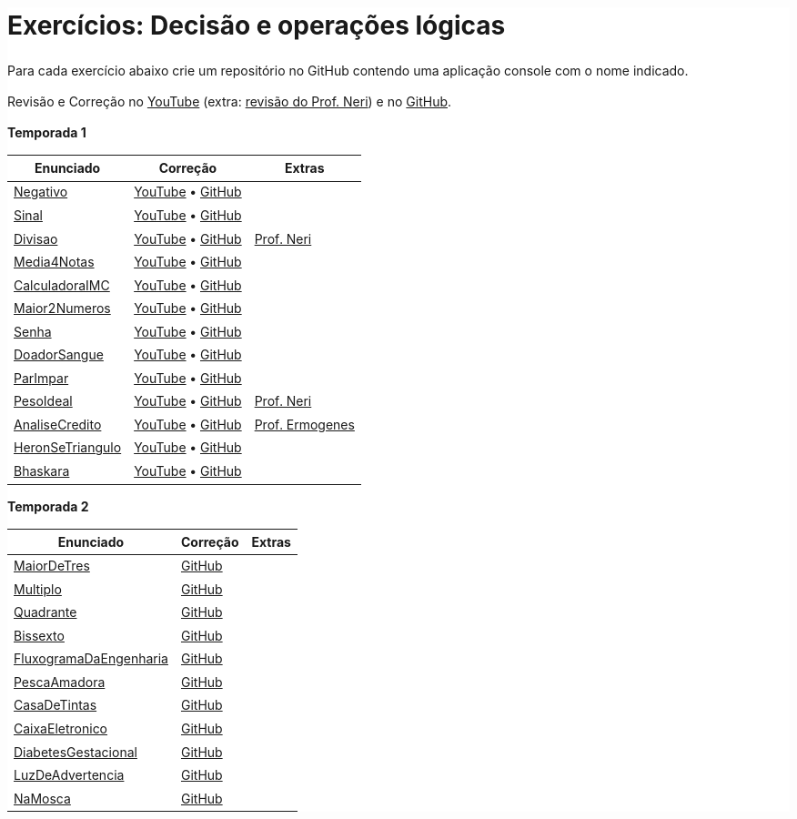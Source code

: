 # Exercícios: Decisão e operações lógicas

Para cada exercício abaixo crie um repositório no GitHub contendo uma aplicação console com o nome indicado.

Revisão e Correção no [YouTube](https://youtu.be/6sTW6isK3Tc) (extra: [revisão do Prof. Neri](https://youtu.be/RIvcPJWifDI)) e no [GitHub](https://github.com/ermogenes/correcoes-dev-cs).

**Temporada 1**

| Enunciado                                       | Correção                                                                                                                                                       | Extras                                          |
| ----------------------------------------------- | -------------------------------------------------------------------------------------------------------------------------------------------------------------- | ----------------------------------------------- |
| [Negativo](#Exercício-Negativo)                 | [YouTube](https://www.youtube.com/watch?v=6sTW6isK3Tc&t=158s) • [GitHub](https://github.com/ermogenes/correcoes-dev-cs/tree/main/Negativo/Program.cs)          |
| [Sinal](#Exercício-Sinal)                       | [YouTube](https://www.youtube.com/watch?v=6sTW6isK3Tc&t=781s) • [GitHub](https://github.com/ermogenes/correcoes-dev-cs/tree/main/Sinal/Program.cs)             |
| [Divisao](#Exercício-Divisao)                   | [YouTube](https://www.youtube.com/watch?v=6sTW6isK3Tc&t=1705s) • [GitHub](https://github.com/ermogenes/correcoes-dev-cs/tree/main/Divisao/Program.cs)          | [Prof. Neri](https://youtu.be/YQ9ODnGxpzY)      |
| [Media4Notas](#Exercício-Media4Notas)           | [YouTube](https://www.youtube.com/watch?v=6sTW6isK3Tc&t=2297s) • [GitHub](https://github.com/ermogenes/correcoes-dev-cs/tree/main/Media4Notas/Program.cs)      |
| [CalculadoraIMC](#Exercício-CalculadoraIMC)     | [YouTube](https://www.youtube.com/watch?v=6sTW6isK3Tc&t=3803s) • [GitHub](https://github.com/ermogenes/correcoes-dev-cs/tree/main/CalculadoraIMC/Program.cs)   |
| [Maior2Numeros](#Exercício-Maior2Numeros)       | [YouTube](https://www.youtube.com/watch?v=6sTW6isK3Tc&t=4956s) • [GitHub](https://github.com/ermogenes/correcoes-dev-cs/tree/main/Maior2Numero/Program.css)    |
| [Senha](#Exercício-Senha)                       | [YouTube](https://www.youtube.com/watch?v=6sTW6isK3Tc&t=5506s) • [GitHub](https://github.com/ermogenes/correcoes-dev-cs/tree/main/Senha/Program.cs)            |
| [DoadorSangue](#Exercício-DoadorSangue)         | [YouTube](https://www.youtube.com/watch?v=6sTW6isK3Tc&t=5958s) • [GitHub](https://github.com/ermogenes/correcoes-dev-cs/tree/main/DoadorSangue/Program.cs)     |
| [ParImpar](#Exercício-ParImpar)                 | [YouTube](https://www.youtube.com/watch?v=6sTW6isK3Tc&t=6354s) • [GitHub](https://github.com/ermogenes/correcoes-dev-cs/tree/main/ParImpar/Program.cs)         |
| [PesoIdeal](#Exercício-PesoIdeal)               | [YouTube](https://www.youtube.com/watch?v=6sTW6isK3Tc&t=6861s) • [GitHub](https://github.com/ermogenes/correcoes-dev-cs/tree/main/PesoIdeal/Program.cs)        | [Prof. Neri](https://youtu.be/nBMdtEtTMUU)      |
| [AnaliseCredito](#Exercício-AnaliseCredito)     | [YouTube](https://www.youtube.com/watch?v=6sTW6isK3Tc&t=7591s) • [GitHub](https://github.com/ermogenes/correcoes-dev-cs/tree/main/AnaliseCredito/Program.cs)   | [Prof. Ermogenes](https://youtu.be/RCYFPGAEdPA) |
| [HeronSeTriangulo](#Exercício-HeronSeTriangulo) | [YouTube](https://www.youtube.com/watch?v=6sTW6isK3Tc&t=8314s) • [GitHub](https://github.com/ermogenes/correcoes-dev-cs/tree/main/HeronSeTriangulo/Program.cs) |
| [Bhaskara](#Exercício-Bhaskara)                 | [YouTube](https://www.youtube.com/watch?v=6sTW6isK3Tc&t=9326s) • [GitHub](https://github.com/ermogenes/correcoes-dev-cs/tree/main/Bhaskara/Program.cs)         |

**Temporada 2**

| Enunciado                                                   | Correção                                                                                            | Extras |
| ----------------------------------------------------------- | --------------------------------------------------------------------------------------------------- | ------ |
| [MaiorDeTres](#exercício-maiordetres)                       | [GitHub](https://github.com/ermogenes/correcoes-dev-cs/tree/main/MaiorDeTres/Program.cs)            |
| [Multiplo](#exercício-multiplo)                             | [GitHub](https://github.com/ermogenes/correcoes-dev-cs/tree/main/Multiplo/Program.cs)               |
| [Quadrante](#exercício-quadrante)                           | [GitHub](https://github.com/ermogenes/correcoes-dev-cs/tree/main/Quadrante/Program.cs)              |
| [Bissexto](#exercício-bissexto)                             | [GitHub](https://github.com/ermogenes/correcoes-dev-cs/tree/main/Bissexto/Program.cs)               |
| [FluxogramaDaEngenharia](#exercício-fluxogramadaengenharia) | [GitHub](https://github.com/ermogenes/correcoes-dev-cs/tree/main/FluxogramaDaEngenharia/Program.cs) |
| [PescaAmadora](#exercício-pescaamadora)                     | [GitHub](https://github.com/ermogenes/correcoes-dev-cs/tree/main/PescaAmadora/Program.cs)           |
| [CasaDeTintas](#exercício-casadetintas)                     | [GitHub](https://github.com/ermogenes/correcoes-dev-cs/tree/main/CasaDeTintas/Program.cs)           |
| [CaixaEletronico](#exercício-caixaeletronico)               | [GitHub](https://github.com/ermogenes/correcoes-dev-cs/tree/main/CaixaEletronico/Program.cs)        |
| [DiabetesGestacional](#exercício-diabetesgestacional)       | [GitHub](https://github.com/ermogenes/correcoes-dev-cs/tree/main/DiabetesGestacional/Program.cs)    |
| [LuzDeAdvertencia](#exercício-luzdeadvertencia)             | [GitHub](https://github.com/ermogenes/correcoes-dev-cs/tree/main/LuzDeAdvertencia/Program.cs)       |
| [NaMosca](#exercício-namosca)                               | [GitHub](https://github.com/ermogenes/correcoes-dev-cs/tree/main/NaMosca/Program.cs)                |